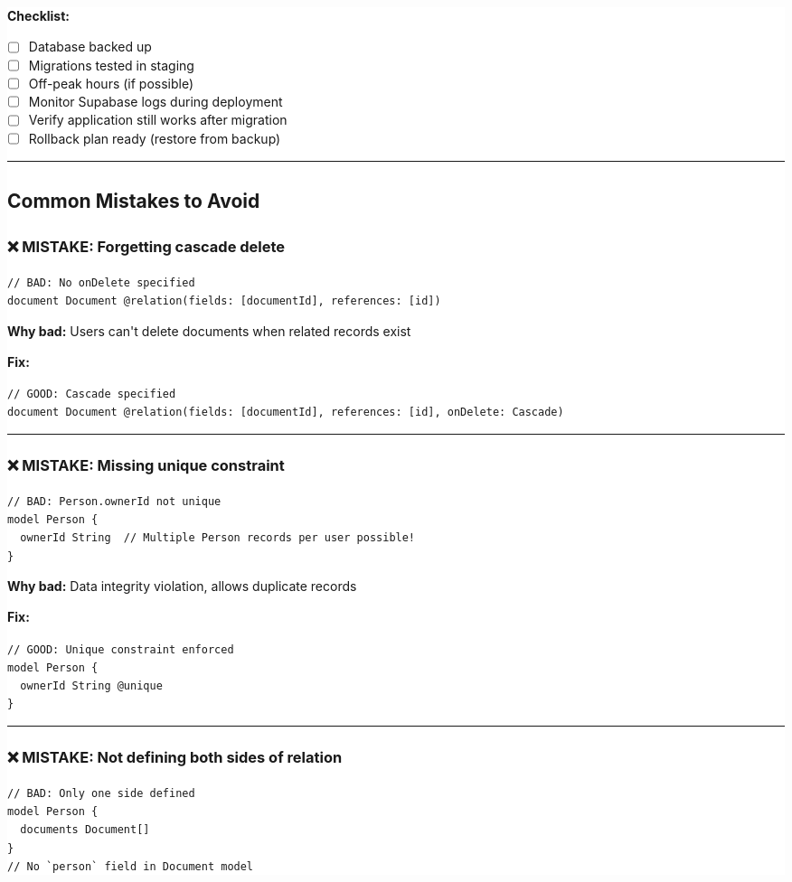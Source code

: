 **Checklist:**
- [ ] Database backed up
- [ ] Migrations tested in staging
- [ ] Off-peak hours (if possible)
- [ ] Monitor Supabase logs during deployment
- [ ] Verify application still works after migration
- [ ] Rollback plan ready (restore from backup)

---

## Common Mistakes to Avoid

### ❌ MISTAKE: Forgetting cascade delete
```prisma
// BAD: No onDelete specified
document Document @relation(fields: [documentId], references: [id])
```

**Why bad:** Users can't delete documents when related records exist

**Fix:**
```prisma
// GOOD: Cascade specified
document Document @relation(fields: [documentId], references: [id], onDelete: Cascade)
```

---

### ❌ MISTAKE: Missing unique constraint
```prisma
// BAD: Person.ownerId not unique
model Person {
  ownerId String  // Multiple Person records per user possible!
}
```

**Why bad:** Data integrity violation, allows duplicate records

**Fix:**
```prisma
// GOOD: Unique constraint enforced
model Person {
  ownerId String @unique
}
```

---

### ❌ MISTAKE: Not defining both sides of relation
```prisma
// BAD: Only one side defined
model Person {
  documents Document[]
}
// No `person` field in Document model
```
